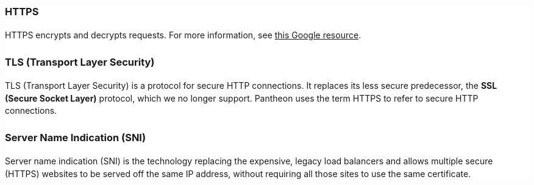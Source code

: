 ### HTTPS
HTTPS encrypts and decrypts requests. For more information, see [this Google resource](https://support.google.com/webmasters/answer/6073543?hl=en).

### TLS (Transport Layer Security)
TLS (Transport Layer Security) is a protocol for secure HTTP connections. It replaces its less secure predecessor, the **SSL (Secure Socket Layer)** protocol, which we no longer support. Pantheon uses the term HTTPS to refer to secure HTTP connections.

### Server Name Indication (SNI)
Server name indication (SNI) is the technology replacing the expensive, legacy load balancers and allows multiple secure (HTTPS) websites to be served off the same IP address, without requiring all those sites to use the same certificate.
